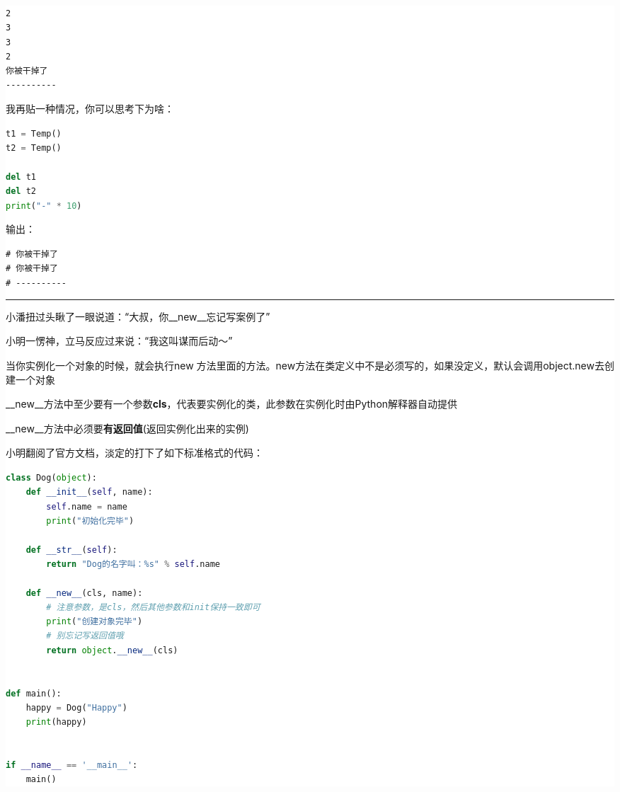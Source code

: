 ```
2
3
3
2
你被干掉了
----------
```

我再贴一种情况，你可以思考下为啥：
```py
t1 = Temp()
t2 = Temp()

del t1
del t2
print("-" * 10)
```
输出：
```
# 你被干掉了
# 你被干掉了
# ----------
```


---

小潘扭过头瞅了一眼说道：“大叔，你\__new\__忘记写案例了”

小明一愣神，立马反应过来说：“我这叫谋而后动～”

当你实例化一个对象的时候，就会执行new 方法里面的方法。new方法在类定义中不是必须写的，如果没定义，默认会调用object.new去创建一个对象

\__new\__方法中至少要有一个参数**cls**，代表要实例化的类，此参数在实例化时由Python解释器自动提供

\__new\__方法中必须要**有返回值**(返回实例化出来的实例)

小明翻阅了官方文档，淡定的打下了如下标准格式的代码：


```python
class Dog(object):
    def __init__(self, name):
        self.name = name
        print("初始化完毕")

    def __str__(self):
        return "Dog的名字叫：%s" % self.name

    def __new__(cls, name):
        # 注意参数，是cls，然后其他参数和init保持一致即可
        print("创建对象完毕")
        # 别忘记写返回值哦
        return object.__new__(cls)


def main():
    happy = Dog("Happy")
    print(happy)


if __name__ == '__main__':
    main()

```
